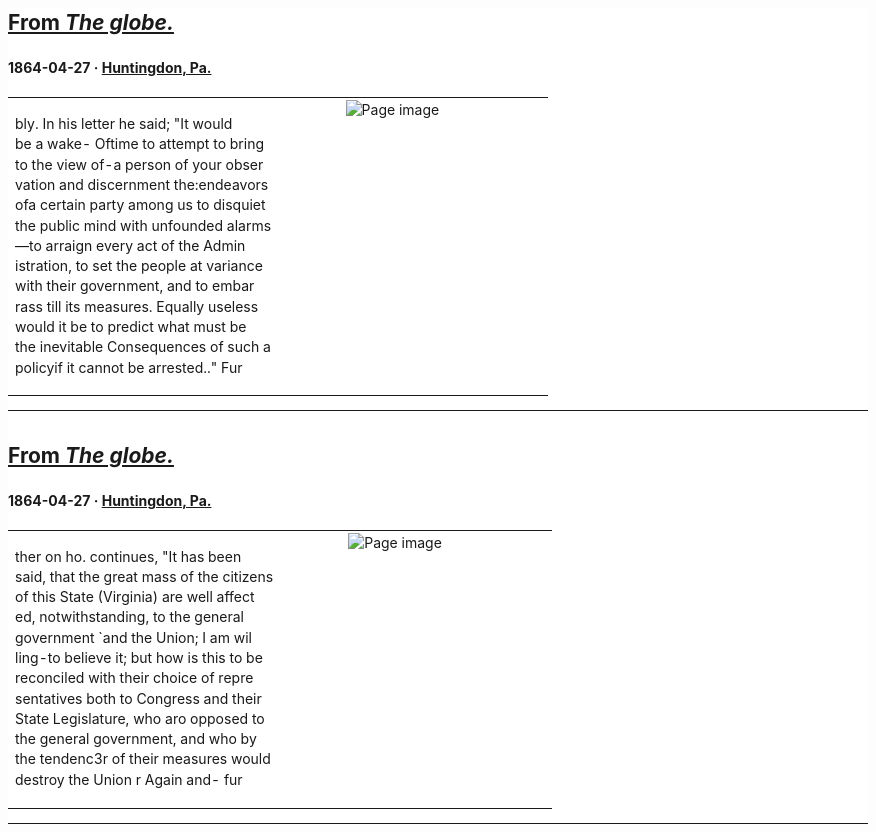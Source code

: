 
## [From _The globe._](https://panewsarchive.psu.edu/lccn/sn83032114/1864-04-27/ed-1/seq-2/)

#### 1864-04-27 &middot; [Huntingdon, Pa.](http://dbpedia.org/resource/Huntingdon%2C_Pennsylvania)

<table style="width: 100%;"><tr><td style="width: 50%">

  
bly. In his letter he said; &quot;It would   
be a wake- Oftime to attempt to bring   
to the view of-a person of your obser­  
vation and discernment the:endeavors   
ofa certain party among us to disquiet   
the public mind with unfounded alarms   
—to arraign every act of the Admin­  
istration, to set the people at variance   
with their government, and to embar­  
rass till its measures. Equally useless   
would it be to predict what must be   
the inevitable Consequences of such a   
policyif it cannot be arrested..&quot; Fur
</td><td style="width: 50%; max-height: 75%; margin: auto; display: block;">
<img alt="Page image" src="https://panewsarchive.psu.edu/iiif/batch_pst_antevorta_ver01%2Fdata%2Fsn83032114%2F000001951%2F1864042701%2F0066.jp2/pct:46.20859965136548,63.68862186619196,11.301568855316676,6.690402017504821/!600,600/0/default.jpg"/>
</td>
</tr></table>

---

## [From _The globe._](https://panewsarchive.psu.edu/lccn/sn83032114/1864-04-27/ed-1/seq-2/)

#### 1864-04-27 &middot; [Huntingdon, Pa.](http://dbpedia.org/resource/Huntingdon%2C_Pennsylvania)

<table style="width: 100%;"><tr><td style="width: 50%">

  
ther on ho. continues, &quot;It has been   
said, that the great mass of the citizens   
of this State (Virginia) are well affect­  
ed, notwithstanding, to the general   
government `and the Union; I am wil­  
ling-to believe it; but how is this to be   
reconciled with their choice of repre­  
sentatives both to Congress and their   
State Legislature, who aro opposed to   
the general government, and who by   
the tendenc3r of their measures would   
destroy the Union r Again and- fur
</td><td style="width: 50%; max-height: 75%; margin: auto; display: block;">
<img alt="Page image" src="https://panewsarchive.psu.edu/iiif/batch_pst_antevorta_ver01%2Fdata%2Fsn83032114%2F000001951%2F1864042701%2F0066.jp2/pct:46.20859965136548,70.2418038866637,11.257989540964555,6.115561489393265/!600,600/0/default.jpg"/>
</td>
</tr></table>

---
